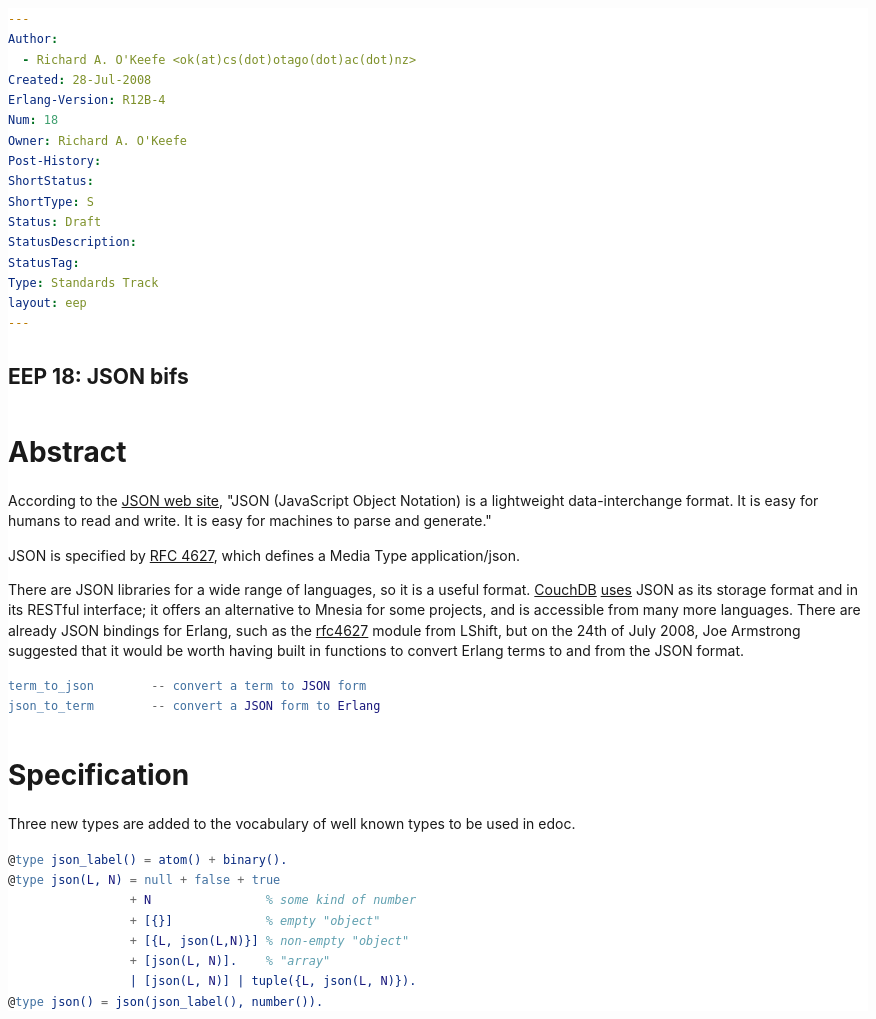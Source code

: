 ```yaml
---
Author:
  - Richard A. O'Keefe <ok(at)cs(dot)otago(dot)ac(dot)nz>
Created: 28-Jul-2008
Erlang-Version: R12B-4
Num: 18
Owner: Richard A. O'Keefe
Post-History: 
ShortStatus: 
ShortType: S
Status: Draft
StatusDescription: 
StatusTag: 
Type: Standards Track
layout: eep
---
```

EEP 18: JSON bifs
----

Abstract
========

According to the [JSON web site][1],
"JSON (JavaScript Object Notation) is a lightweight
data-interchange format. It is easy for humans to read and write.
It is easy for machines to parse and generate."

JSON is specified by [RFC 4627][2], which defines a Media Type
application/json.

There are JSON libraries for a wide range of languages, so it is a
useful format.  [CouchDB][6] [uses][6b] JSON as its storage format and in
its RESTful interface; it offers an alternative to Mnesia for some
projects, and is accessible from many more languages.  There are
already JSON bindings for Erlang, such as the [rfc4627][7] module
from LShift, but on the 24th of July 2008, Joe Armstrong suggested
that it would be worth having built in functions to convert Erlang
terms to and from the JSON format.

```erlang
term_to_json        -- convert a term to JSON form
json_to_term        -- convert a JSON form to Erlang
```

Specification
=============

Three new types are added to the vocabulary of well known
types to be used in edoc.

```erlang
@type json_label() = atom() + binary().
@type json(L, N) = null + false + true
                 + N                % some kind of number
                 + [{}]             % empty "object"
                 + [{L, json(L,N)}] % non-empty "object"
                 + [json(L, N)].    % "array"
                 | [json(L, N)] | tuple({L, json(L, N)}).
@type json() = json(json_label(), number()).
```


[1]: http://www.json.org/ "The JSON web site"
[2]: http://www.ietf.org/rfc/rfc4627.txt "The JSON RFC"
[4]: http://json-rpc.org/wd/JSON-RPC-1-1-WD-20060807.html "The JSON RPC 1.1 draft specification"
[5]: http://unicode.org/reports/tr16/ "Uniode technical report #16, UTF-EBCDIC"
[6]: http://incubator.apache.org/couchdb/ "CouchDB"
[6b]: http://wiki.apache.org/couchdb/ "CouchDB"
[7]: https://leastfixedpoint.com/tonyg/kcbbs/lshift_archive/json-and-json-rpc-for-erlang-20070217.html "rfc4627 module for Erlang from LShift"
[8]: http://www.ecma-international.org/publications/files/ECMA-ST/ECMA-262.pdf "ECMA standard 262, ECMAScript"
[EmacsVar]: <> "Local Variables:"
[EmacsVar]: <> "mode: indented-text"
[EmacsVar]: <> "indent-tabs-mode: nil"
[EmacsVar]: <> "sentence-end-double-space: t"
[EmacsVar]: <> "fill-column: 70"
[EmacsVar]: <> "coding: utf-8"
[EmacsVar]: <> "End:"